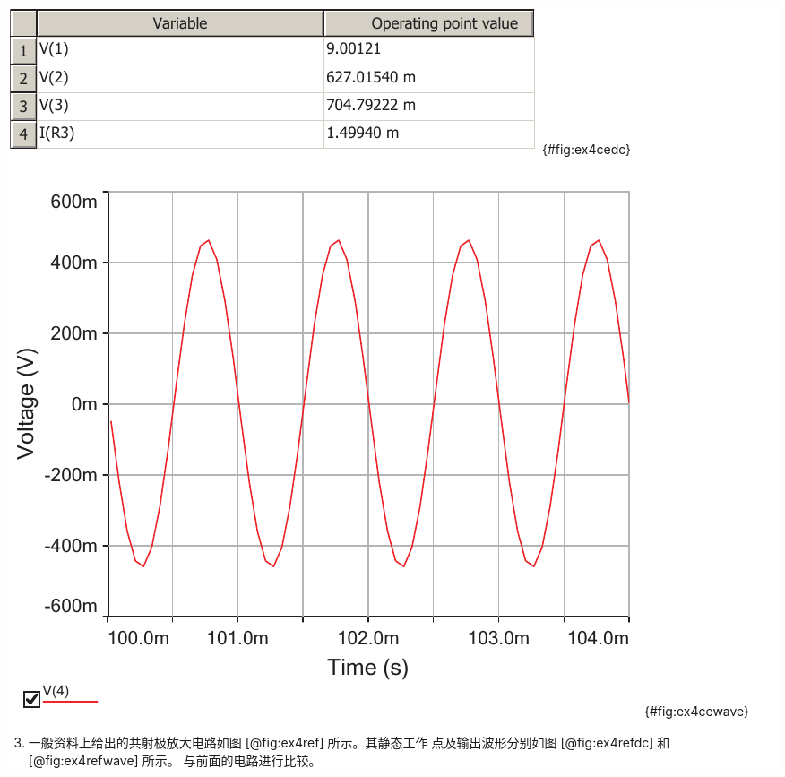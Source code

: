 ![静态工作点二](work06/bjt2DC.pdf) {#fig:ex4cedc}

![输出波形二](work06/bjt2wave.pdf) {#fig:ex4cewave}

3.  一般资料上给出的共射极放大电路如图 [@fig:ex4ref] 所示。其静态工作
    点及输出波形分别如图 [@fig:ex4refdc] 和 [@fig:ex4refwave] 所示。
    与前面的电路进行比较。
